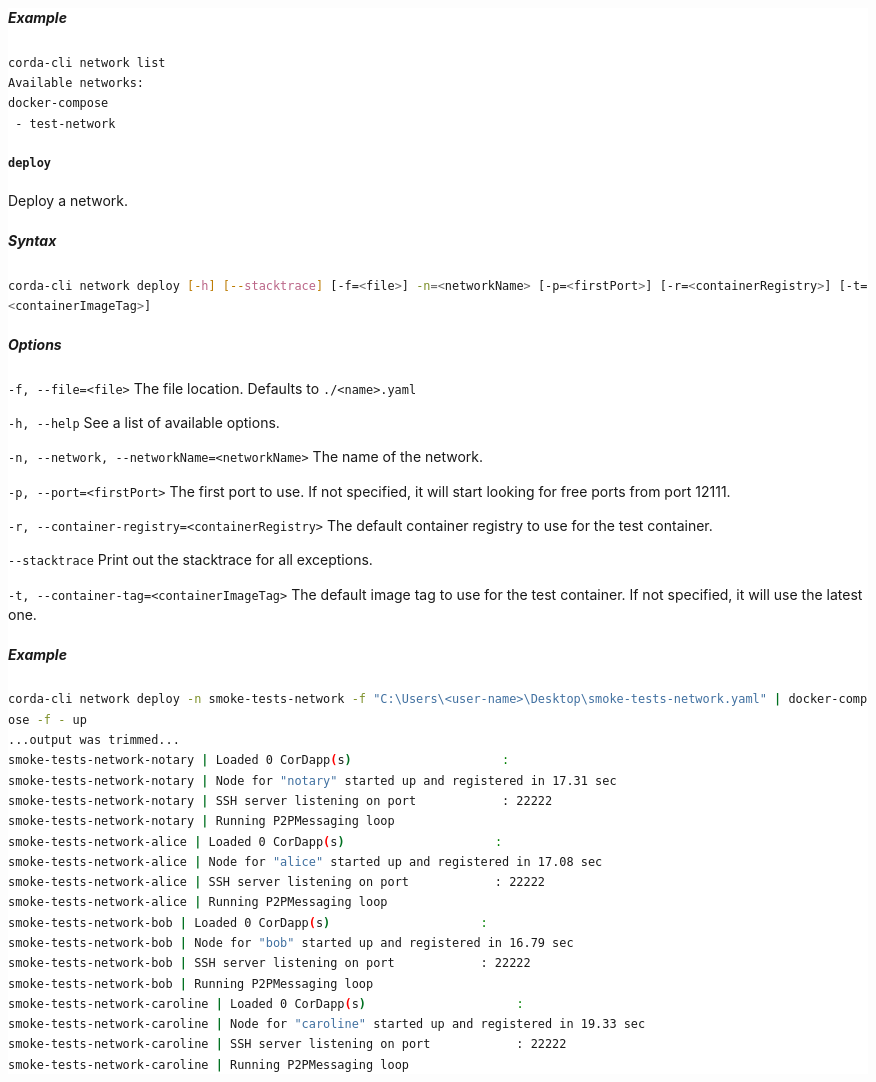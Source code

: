 ##### Example

````bash
corda-cli network list
Available networks:
docker-compose
 - test-network
````

#### **`deploy`**

Deploy a network.

##### Syntax

````bash
corda-cli network deploy [-h] [--stacktrace] [-f=<file>] -n=<networkName> [-p=<firstPort>] [-r=<containerRegistry>] [-t=<containerImageTag>]
````

##### Options

`-f, --file=<file>`
The file location. Defaults to `./<name>.yaml`

`-h, --help`
See a list of available options.

`-n, --network, --networkName=<networkName>`
The name of the network.

`-p, --port=<firstPort>`
The first port to use. If not specified, it will start looking for free ports from port 12111.

`-r, --container-registry=<containerRegistry>`
The default container registry to use for the test container.

`--stacktrace`
Print out the stacktrace for all exceptions.

`-t, --container-tag=<containerImageTag>`
The default image tag to use for the test container. If not specified, it will use the latest one.

##### Example

````bash
corda-cli network deploy -n smoke-tests-network -f "C:\Users\<user-name>\Desktop\smoke-tests-network.yaml" | docker-compose -f - up
...output was trimmed...
smoke-tests-network-notary | Loaded 0 CorDapp(s)                     :
smoke-tests-network-notary | Node for "notary" started up and registered in 17.31 sec
smoke-tests-network-notary | SSH server listening on port            : 22222
smoke-tests-network-notary | Running P2PMessaging loop
smoke-tests-network-alice | Loaded 0 CorDapp(s)                     :
smoke-tests-network-alice | Node for "alice" started up and registered in 17.08 sec
smoke-tests-network-alice | SSH server listening on port            : 22222
smoke-tests-network-alice | Running P2PMessaging loop
smoke-tests-network-bob | Loaded 0 CorDapp(s)                     :
smoke-tests-network-bob | Node for "bob" started up and registered in 16.79 sec
smoke-tests-network-bob | SSH server listening on port            : 22222
smoke-tests-network-bob | Running P2PMessaging loop
smoke-tests-network-caroline | Loaded 0 CorDapp(s)                     :
smoke-tests-network-caroline | Node for "caroline" started up and registered in 19.33 sec
smoke-tests-network-caroline | SSH server listening on port            : 22222
smoke-tests-network-caroline | Running P2PMessaging loop
````
